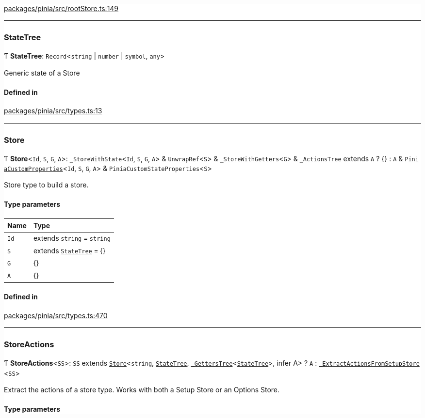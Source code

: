 [packages/pinia/src/rootStore.ts:149](https://github.com/vuejs/pinia/blob/2b998ee/packages/pinia/src/rootStore.ts#L149)

---

### StateTree

Ƭ **StateTree**: `Record`<`string` \| `number` \| `symbol`, `any`\>

Generic state of a Store

#### Defined in

[packages/pinia/src/types.ts:13](https://github.com/vuejs/pinia/blob/2b998ee/packages/pinia/src/types.ts#L13)

---

### Store

Ƭ **Store**<`Id`, `S`, `G`, `A`\>: [`_StoreWithState`](../interfaces/pinia._StoreWithState.md)<`Id`, `S`, `G`, `A`\> & `UnwrapRef`<`S`\> & [`_StoreWithGetters`](pinia.md#_storewithgetters)<`G`\> & [`_ActionsTree`](pinia.md#_actionstree) extends `A` ? {} : `A` & [`PiniaCustomProperties`](../interfaces/pinia.PiniaCustomProperties.md)<`Id`, `S`, `G`, `A`\> & `PiniaCustomStateProperties`<`S`\>

Store type to build a store.

#### Type parameters

| Name | Type                                           |
| :--- | :--------------------------------------------- |
| `Id` | extends `string` = `string`                    |
| `S`  | extends [`StateTree`](pinia.md#statetree) = {} |
| `G`  | {}                                             |
| `A`  | {}                                             |

#### Defined in

[packages/pinia/src/types.ts:470](https://github.com/vuejs/pinia/blob/2b998ee/packages/pinia/src/types.ts#L470)

---

### StoreActions

Ƭ **StoreActions**<`SS`\>: `SS` extends [`Store`](pinia.md#store)<`string`, [`StateTree`](pinia.md#statetree), [`_GettersTree`](pinia.md#_getterstree)<[`StateTree`](pinia.md#statetree)\>, infer A\> ? `A` : [`_ExtractActionsFromSetupStore`](pinia.md#_extractactionsfromsetupstore)<`SS`\>

Extract the actions of a store type. Works with both a Setup Store or an
Options Store.

#### Type parameters
